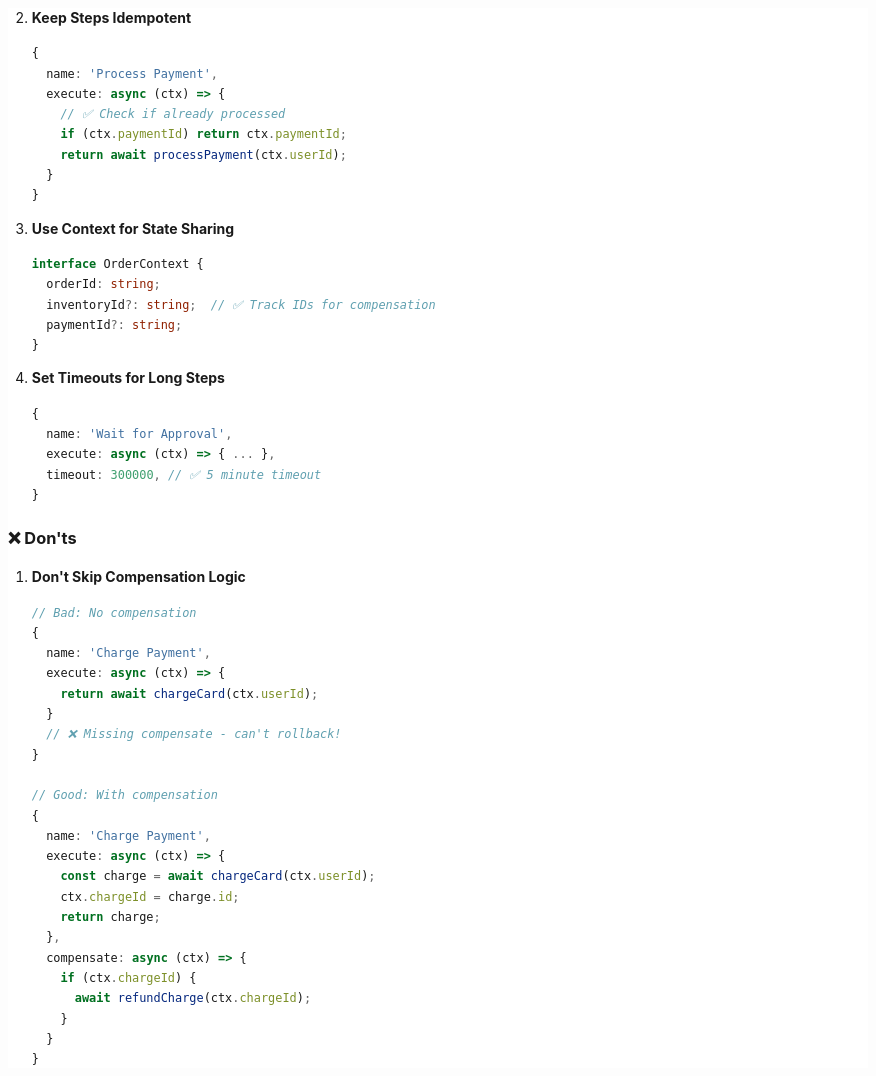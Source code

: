 2. **Keep Steps Idempotent**
   ```typescript
   {
     name: 'Process Payment',
     execute: async (ctx) => {
       // ✅ Check if already processed
       if (ctx.paymentId) return ctx.paymentId;
       return await processPayment(ctx.userId);
     }
   }
   ```

3. **Use Context for State Sharing**
   ```typescript
   interface OrderContext {
     orderId: string;
     inventoryId?: string;  // ✅ Track IDs for compensation
     paymentId?: string;
   }
   ```

4. **Set Timeouts for Long Steps**
   ```typescript
   {
     name: 'Wait for Approval',
     execute: async (ctx) => { ... },
     timeout: 300000, // ✅ 5 minute timeout
   }
   ```

### ❌ Don'ts

1. **Don't Skip Compensation Logic**
   ```typescript
   // Bad: No compensation
   {
     name: 'Charge Payment',
     execute: async (ctx) => {
       return await chargeCard(ctx.userId);
     }
     // ❌ Missing compensate - can't rollback!
   }

   // Good: With compensation
   {
     name: 'Charge Payment',
     execute: async (ctx) => {
       const charge = await chargeCard(ctx.userId);
       ctx.chargeId = charge.id;
       return charge;
     },
     compensate: async (ctx) => {
       if (ctx.chargeId) {
         await refundCharge(ctx.chargeId);
       }
     }
   }
   ```
